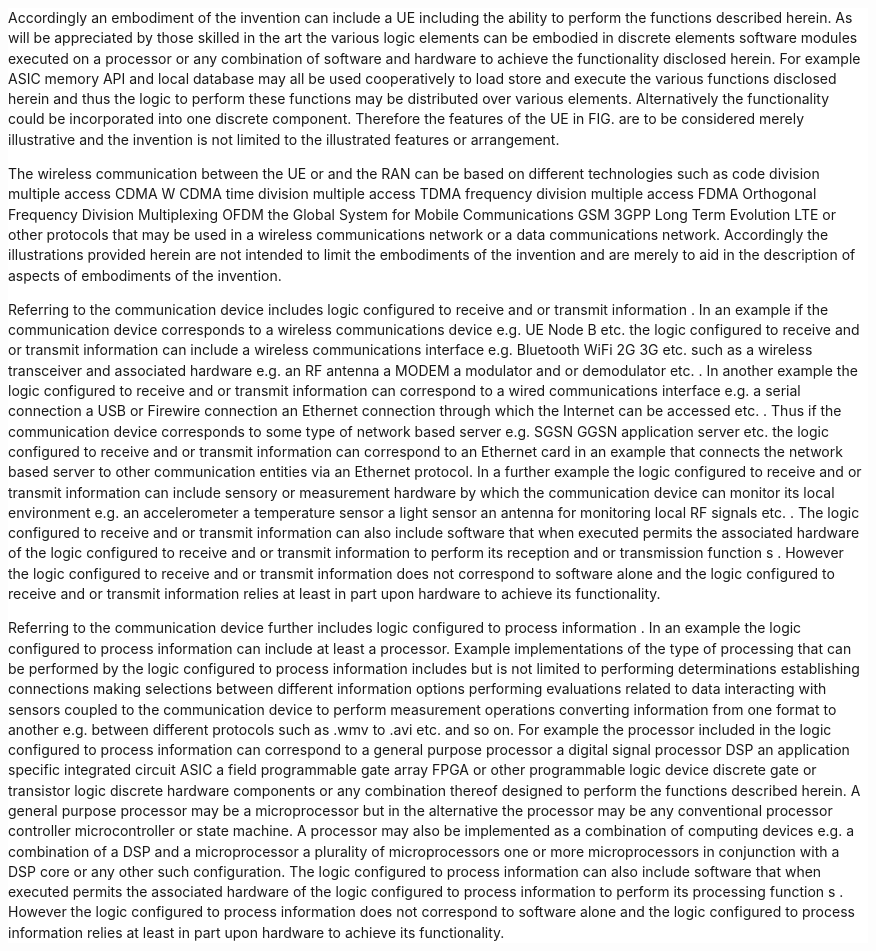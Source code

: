 Accordingly an embodiment of the invention can include a UE including the ability to perform the functions described herein. As will be appreciated by those skilled in the art the various logic elements can be embodied in discrete elements software modules executed on a processor or any combination of software and hardware to achieve the functionality disclosed herein. For example ASIC memory API and local database may all be used cooperatively to load store and execute the various functions disclosed herein and thus the logic to perform these functions may be distributed over various elements. Alternatively the functionality could be incorporated into one discrete component. Therefore the features of the UE in FIG. are to be considered merely illustrative and the invention is not limited to the illustrated features or arrangement.

The wireless communication between the UE or and the RAN can be based on different technologies such as code division multiple access CDMA W CDMA time division multiple access TDMA frequency division multiple access FDMA Orthogonal Frequency Division Multiplexing OFDM the Global System for Mobile Communications GSM 3GPP Long Term Evolution LTE or other protocols that may be used in a wireless communications network or a data communications network. Accordingly the illustrations provided herein are not intended to limit the embodiments of the invention and are merely to aid in the description of aspects of embodiments of the invention.

Referring to the communication device includes logic configured to receive and or transmit information . In an example if the communication device corresponds to a wireless communications device e.g. UE Node B etc. the logic configured to receive and or transmit information can include a wireless communications interface e.g. Bluetooth WiFi 2G 3G etc. such as a wireless transceiver and associated hardware e.g. an RF antenna a MODEM a modulator and or demodulator etc. . In another example the logic configured to receive and or transmit information can correspond to a wired communications interface e.g. a serial connection a USB or Firewire connection an Ethernet connection through which the Internet can be accessed etc. . Thus if the communication device corresponds to some type of network based server e.g. SGSN GGSN application server etc. the logic configured to receive and or transmit information can correspond to an Ethernet card in an example that connects the network based server to other communication entities via an Ethernet protocol. In a further example the logic configured to receive and or transmit information can include sensory or measurement hardware by which the communication device can monitor its local environment e.g. an accelerometer a temperature sensor a light sensor an antenna for monitoring local RF signals etc. . The logic configured to receive and or transmit information can also include software that when executed permits the associated hardware of the logic configured to receive and or transmit information to perform its reception and or transmission function s . However the logic configured to receive and or transmit information does not correspond to software alone and the logic configured to receive and or transmit information relies at least in part upon hardware to achieve its functionality.

Referring to the communication device further includes logic configured to process information . In an example the logic configured to process information can include at least a processor. Example implementations of the type of processing that can be performed by the logic configured to process information includes but is not limited to performing determinations establishing connections making selections between different information options performing evaluations related to data interacting with sensors coupled to the communication device to perform measurement operations converting information from one format to another e.g. between different protocols such as .wmv to .avi etc. and so on. For example the processor included in the logic configured to process information can correspond to a general purpose processor a digital signal processor DSP an application specific integrated circuit ASIC a field programmable gate array FPGA or other programmable logic device discrete gate or transistor logic discrete hardware components or any combination thereof designed to perform the functions described herein. A general purpose processor may be a microprocessor but in the alternative the processor may be any conventional processor controller microcontroller or state machine. A processor may also be implemented as a combination of computing devices e.g. a combination of a DSP and a microprocessor a plurality of microprocessors one or more microprocessors in conjunction with a DSP core or any other such configuration. The logic configured to process information can also include software that when executed permits the associated hardware of the logic configured to process information to perform its processing function s . However the logic configured to process information does not correspond to software alone and the logic configured to process information relies at least in part upon hardware to achieve its functionality.
